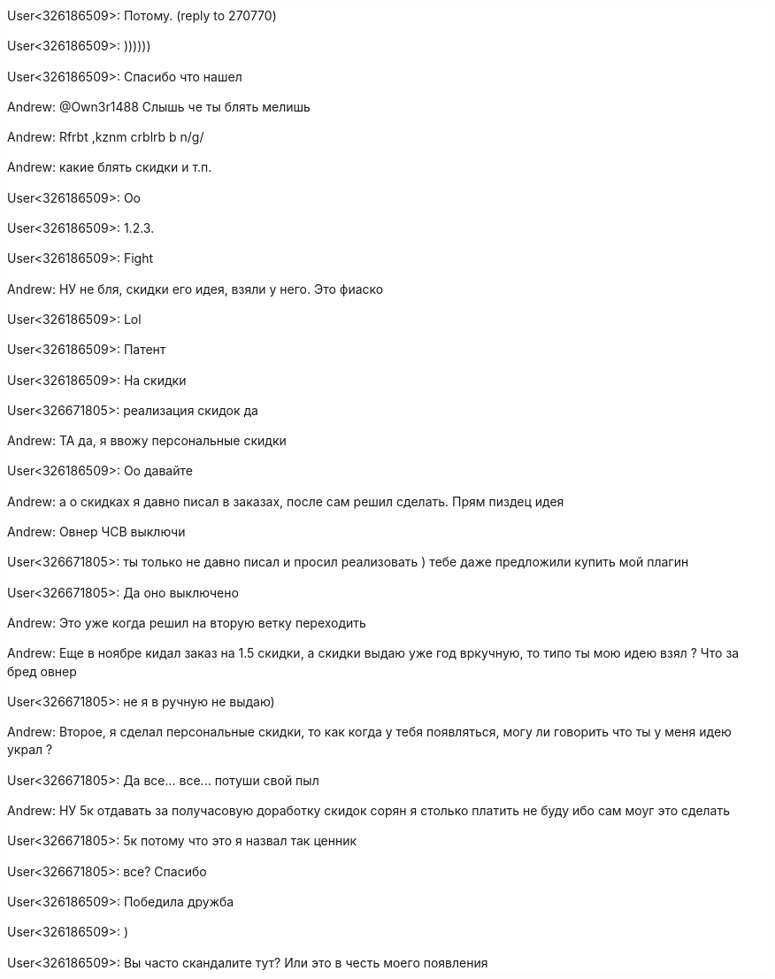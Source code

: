 User<326186509>: Потому. (reply to 270770)

User<326186509>: ))))))

User<326186509>: Спасибо что нашел

Andrew: @Own3r1488 Слышь че ты блять мелишь

Andrew: Rfrbt ,kznm  crblrb b n/g/

Andrew: какие блять скидки и т.п.

User<326186509>: Оо

User<326186509>: 1.2.3.

User<326186509>: Fight

Andrew: НУ не бля, скидки его идея, взяли у него. Это фиаско

User<326186509>: Lol

User<326186509>: Патент

User<326186509>: На скидки

User<326671805>: реализация скидок да

Andrew: ТА да, я ввожу персональные скидки

User<326186509>: Оо давайте

Andrew: а о скидках я давно писал в заказах, после сам решил сделать. Прям пиздец идея

Andrew: Овнер ЧСВ выключи

User<326671805>: ты только не давно писал и просил реализовать ) тебе даже предложили купить мой плагин

User<326671805>: Да оно выключено

Andrew: Это уже когда решил на вторую ветку переходить

Andrew: Еще в ноябре кидал заказ на 1.5 скидки, а скидки выдаю уже год вркучную, то типо ты мою идею взял ? Что за бред овнер

User<326671805>: не я в ручную не выдаю)

Andrew: Второе, я сделал персональные скидки, то как когда у тебя появляться, могу ли говорить что ты у меня идею украл ?

User<326671805>: Да все... все... потуши свой пыл

Andrew: НУ 5к отдавать за получасовую доработку скидок сорян я столько платить не буду ибо сам моуг это сделать

User<326671805>: 5к потому что это я назвал так ценник

User<326671805>: все? Спасибо

User<326186509>: Победила дружба

User<326186509>: )

User<326186509>: Вы часто скандалите тут? Или это в честь моего появления
